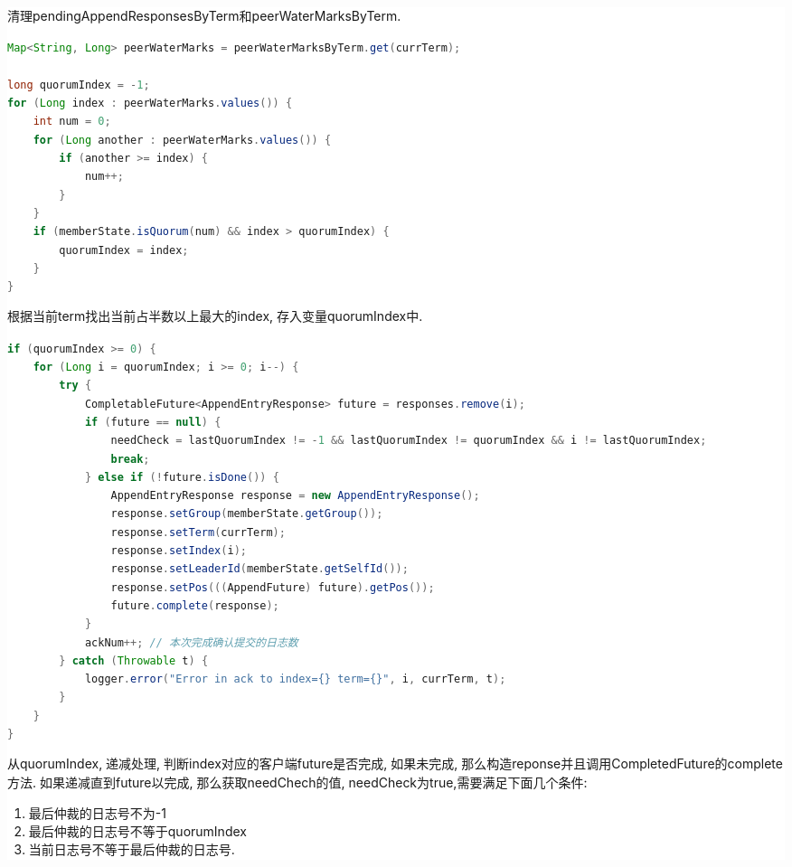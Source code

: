 ```java
```
清理pendingAppendResponsesByTerm和peerWaterMarksByTerm.

```java
Map<String, Long> peerWaterMarks = peerWaterMarksByTerm.get(currTerm);

long quorumIndex = -1;
for (Long index : peerWaterMarks.values()) {
    int num = 0;
    for (Long another : peerWaterMarks.values()) {
        if (another >= index) {
            num++;
        }
    }
    if (memberState.isQuorum(num) && index > quorumIndex) {
        quorumIndex = index;
    }
}
```
根据当前term找出当前占半数以上最大的index, 存入变量quorumIndex中.

```java
if (quorumIndex >= 0) {
    for (Long i = quorumIndex; i >= 0; i--) {
        try {
            CompletableFuture<AppendEntryResponse> future = responses.remove(i);
            if (future == null) {
                needCheck = lastQuorumIndex != -1 && lastQuorumIndex != quorumIndex && i != lastQuorumIndex;
                break;
            } else if (!future.isDone()) {
                AppendEntryResponse response = new AppendEntryResponse();
                response.setGroup(memberState.getGroup());
                response.setTerm(currTerm);
                response.setIndex(i);
                response.setLeaderId(memberState.getSelfId());
                response.setPos(((AppendFuture) future).getPos());
                future.complete(response);
            }
            ackNum++; // 本次完成确认提交的日志数
        } catch (Throwable t) {
            logger.error("Error in ack to index={} term={}", i, currTerm, t);
        }
    }
}
```
从quorumIndex, 递减处理, 判断index对应的客户端future是否完成, 如果未完成, 那么构造reponse并且调用CompletedFuture的complete方法.
如果递减直到future以完成, 那么获取needChech的值,
needCheck为true,需要满足下面几个条件:
1. 最后仲裁的日志号不为-1
2. 最后仲裁的日志号不等于quorumIndex
3. 当前日志号不等于最后仲裁的日志号.
